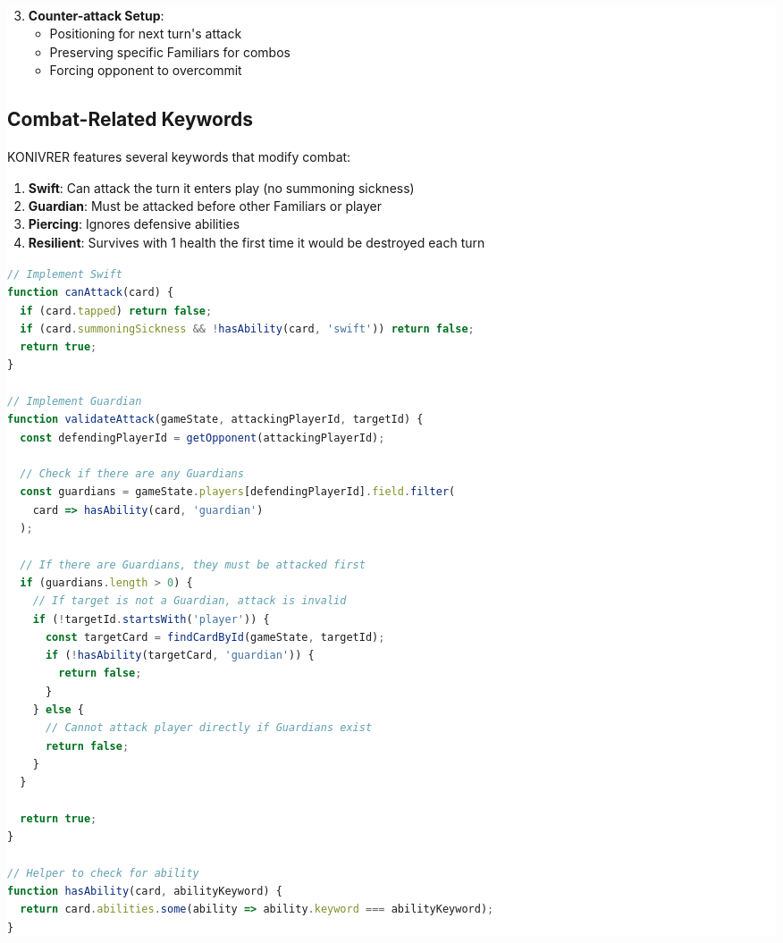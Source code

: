 3. **Counter-attack Setup**:
   - Positioning for next turn's attack
   - Preserving specific Familiars for combos
   - Forcing opponent to overcommit

## Combat-Related Keywords

KONIVRER features several keywords that modify combat:

1. **Swift**: Can attack the turn it enters play (no summoning sickness)
2. **Guardian**: Must be attacked before other Familiars or player
3. **Piercing**: Ignores defensive abilities
4. **Resilient**: Survives with 1 health the first time it would be destroyed each turn

```javascript
// Implement Swift
function canAttack(card) {
  if (card.tapped) return false;
  if (card.summoningSickness && !hasAbility(card, 'swift')) return false;
  return true;
}

// Implement Guardian
function validateAttack(gameState, attackingPlayerId, targetId) {
  const defendingPlayerId = getOpponent(attackingPlayerId);
  
  // Check if there are any Guardians
  const guardians = gameState.players[defendingPlayerId].field.filter(
    card => hasAbility(card, 'guardian')
  );
  
  // If there are Guardians, they must be attacked first
  if (guardians.length > 0) {
    // If target is not a Guardian, attack is invalid
    if (!targetId.startsWith('player')) {
      const targetCard = findCardById(gameState, targetId);
      if (!hasAbility(targetCard, 'guardian')) {
        return false;
      }
    } else {
      // Cannot attack player directly if Guardians exist
      return false;
    }
  }
  
  return true;
}

// Helper to check for ability
function hasAbility(card, abilityKeyword) {
  return card.abilities.some(ability => ability.keyword === abilityKeyword);
}
```
